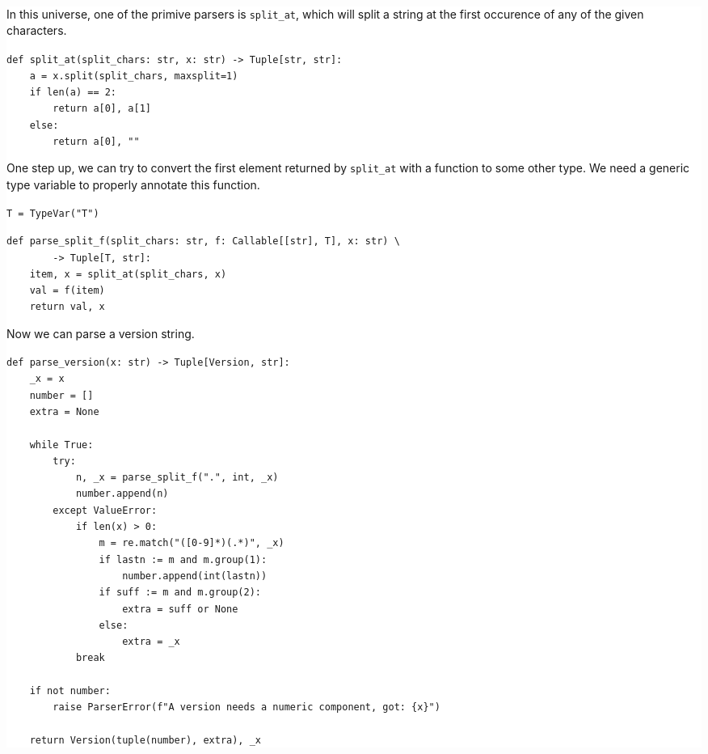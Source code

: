 In this universe, one of the primive parsers is `split_at`, which will split a string at the first occurence of any of the given characters.

``` {.python #parsers}
def split_at(split_chars: str, x: str) -> Tuple[str, str]:
    a = x.split(split_chars, maxsplit=1)
    if len(a) == 2:
        return a[0], a[1]
    else:
        return a[0], ""
```

One step up, we can try to convert the first element returned by `split_at` with a function to some other type.
We need a generic type variable to properly annotate this function.

``` {.python #types}
T = TypeVar("T")
```

``` {.python #parsers}
def parse_split_f(split_chars: str, f: Callable[[str], T], x: str) \
        -> Tuple[T, str]:
    item, x = split_at(split_chars, x)
    val = f(item)
    return val, x
```

Now we can parse a version string.

``` {.python #parsers}
def parse_version(x: str) -> Tuple[Version, str]:
    _x = x
    number = []
    extra = None

    while True:
        try:
            n, _x = parse_split_f(".", int, _x)
            number.append(n)
        except ValueError:
            if len(x) > 0:
                m = re.match("([0-9]*)(.*)", _x)
                if lastn := m and m.group(1):
                    number.append(int(lastn))
                if suff := m and m.group(2):
                    extra = suff or None
                else:
                    extra = _x
            break

    if not number:
        raise ParserError(f"A version needs a numeric component, got: {x}")

    return Version(tuple(number), extra), _x
```
